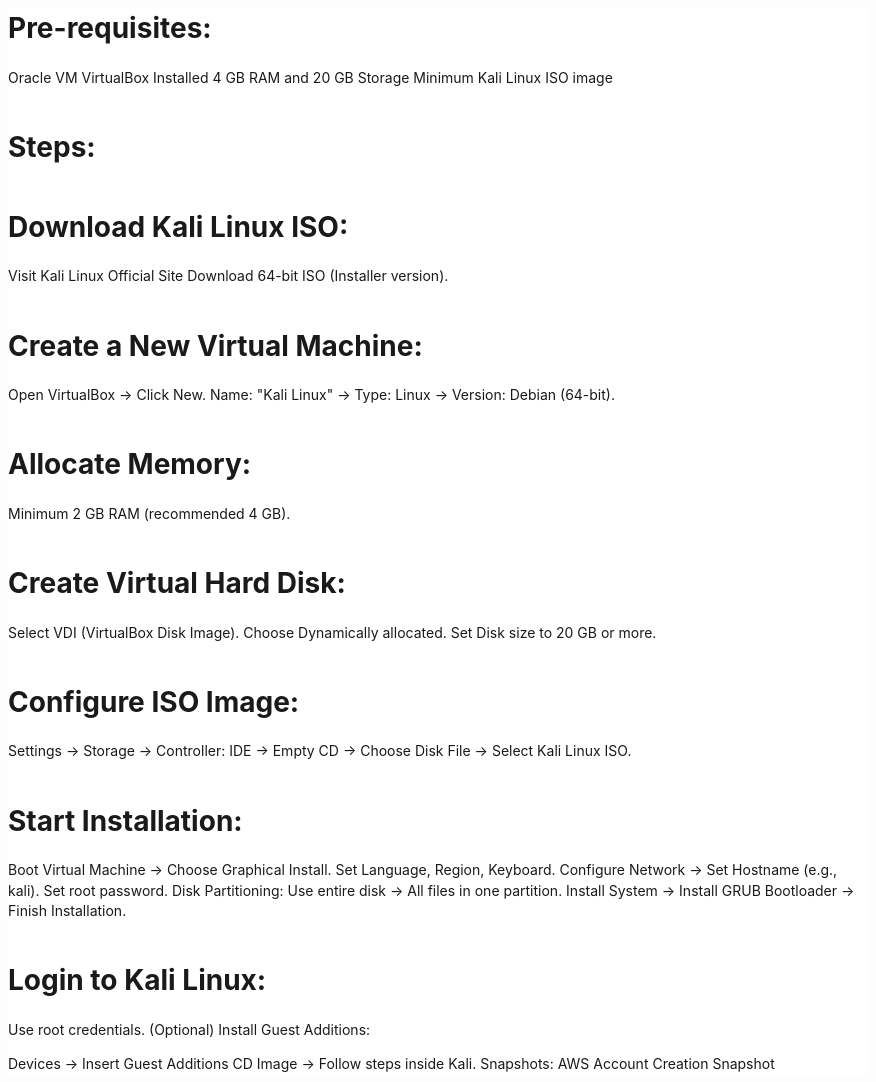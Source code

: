 # Pre-requisites:
Oracle VM VirtualBox Installed
4 GB RAM and 20 GB Storage Minimum
Kali Linux ISO image
# Steps:
# Download Kali Linux ISO:

Visit Kali Linux Official Site
Download 64-bit ISO (Installer version).
# Create a New Virtual Machine:

Open VirtualBox → Click New.
Name: "Kali Linux" → Type: Linux → Version: Debian (64-bit).
# Allocate Memory:

Minimum 2 GB RAM (recommended 4 GB).
# Create Virtual Hard Disk:

Select VDI (VirtualBox Disk Image).
Choose Dynamically allocated.
Set Disk size to 20 GB or more.
# Configure ISO Image:

Settings → Storage → Controller: IDE → Empty CD → Choose Disk File → Select Kali Linux ISO.
# Start Installation:

Boot Virtual Machine → Choose Graphical Install.
Set Language, Region, Keyboard.
Configure Network → Set Hostname (e.g., kali).
Set root password.
Disk Partitioning: Use entire disk → All files in one partition.
Install System → Install GRUB Bootloader → Finish Installation.
# Login to Kali Linux:

Use root credentials.
(Optional) Install Guest Additions:

Devices → Insert Guest Additions CD Image → Follow steps inside Kali.
Snapshots:
AWS Account Creation Snapshot
